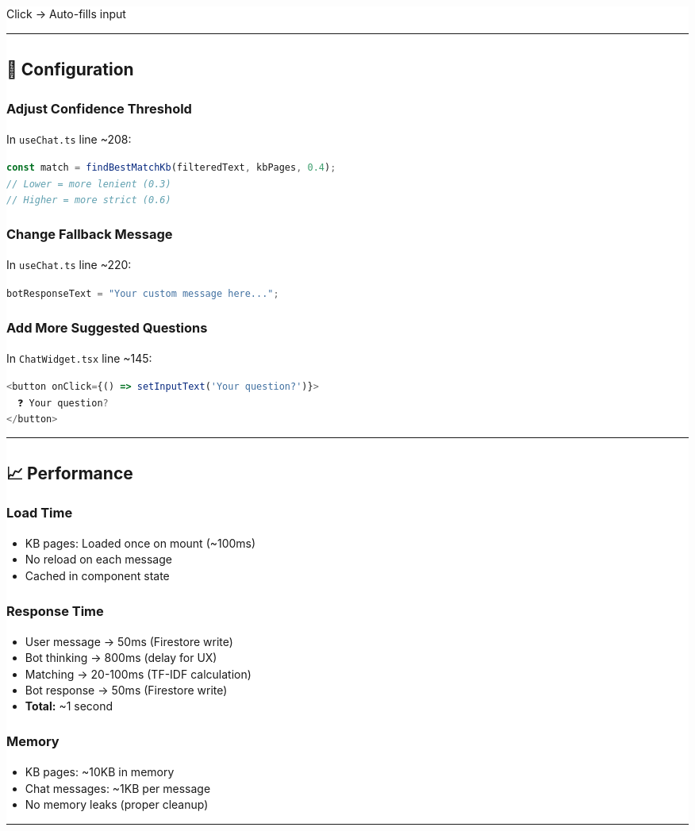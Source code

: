 Click → Auto-fills input

---

## 🔧 Configuration

### Adjust Confidence Threshold

In `useChat.ts` line ~208:
```typescript
const match = findBestMatchKb(filteredText, kbPages, 0.4);
// Lower = more lenient (0.3)
// Higher = more strict (0.6)
```

### Change Fallback Message

In `useChat.ts` line ~220:
```typescript
botResponseText = "Your custom message here...";
```

### Add More Suggested Questions

In `ChatWidget.tsx` line ~145:
```typescript
<button onClick={() => setInputText('Your question?')}>
  ❓ Your question?
</button>
```

---

## 📈 Performance

### Load Time
- KB pages: Loaded once on mount (~100ms)
- No reload on each message
- Cached in component state

### Response Time
- User message → 50ms (Firestore write)
- Bot thinking → 800ms (delay for UX)
- Matching → 20-100ms (TF-IDF calculation)
- Bot response → 50ms (Firestore write)
- **Total:** ~1 second

### Memory
- KB pages: ~10KB in memory
- Chat messages: ~1KB per message
- No memory leaks (proper cleanup)

---